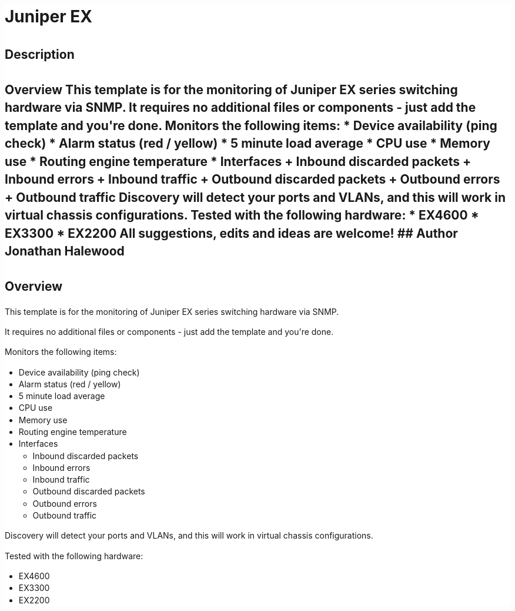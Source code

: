 # Juniper EX

## Description

## Overview This template is for the monitoring of Juniper EX series switching hardware via SNMP. It requires no additional files or components - just add the template and you're done. Monitors the following items: * Device availability (ping check) * Alarm status (red / yellow) * 5 minute load average * CPU use * Memory use * Routing engine temperature * Interfaces + Inbound discarded packets + Inbound errors + Inbound traffic + Outbound discarded packets + Outbound errors + Outbound traffic Discovery will detect your ports and VLANs, and this will work in virtual chassis configurations. Tested with the following hardware: * EX4600 * EX3300 * EX2200 All suggestions, edits and ideas are welcome! ## Author Jonathan Halewood 

## Overview

This template is for the monitoring of Juniper EX series switching hardware via SNMP.


It requires no additional files or components - just add the template and you're done.


Monitors the following items:


* Device availability (ping check)
* Alarm status (red / yellow)
* 5 minute load average
* CPU use
* Memory use
* Routing engine temperature
* Interfaces
	+ Inbound discarded packets
	+ Inbound errors
	+ Inbound traffic
	+ Outbound discarded packets
	+ Outbound errors
	+ Outbound traffic


Discovery will detect your ports and VLANs, and this will work in virtual chassis configurations.


Tested with the following hardware:


* EX4600
* EX3300
* EX2200
